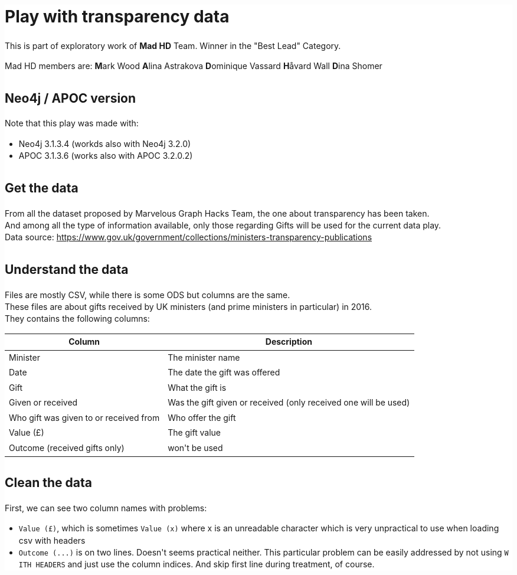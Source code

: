 # Play with transparency data

This is part of exploratory work of **Mad HD** Team.
Winner in the "Best Lead" Category.

Mad HD members are:
**M**ark Wood
**A**lina Astrakova
**D**ominique Vassard
**H**åvard Wall
**D**ina Shomer

## Neo4j / APOC version
Note that this play was made with:
- Neo4j 3.1.3.4 (workds also with Neo4j 3.2.0)
- APOC 3.1.3.6 (works also with APOC 3.2.0.2)

## Get the data
From all the dataset proposed by Marvelous Graph Hacks Team, the one about transparency has been taken.  
And among all the type of information available, only those regarding Gifts will be used for the current data play.  
Data source: https://www.gov.uk/government/collections/ministers-transparency-publications

## Understand the data
Files are mostly CSV, while there is some ODS but columns are the same.  
These files are about gifts received by UK ministers (and prime ministers in particular) in 2016.  
They contains the following columns:

| Column | Description |
| ------------------- | --------------------------------------------------- |
| Minister          | The minister name |
| Date              | The  date the  gift was offered |
| Gift              | What the gift is |
| Given or received | Was the gift given or received (only received one will be used)|
| Who gift was given to or received from | Who offer the gift |
| Value (£) | The gift value |
|Outcome (received gifts only) | won't be used |

## Clean the data
First, we can see two column names with problems:
- `Value (£)`, which is sometimes `Value (x)` where x is an unreadable character which is very unpractical to use when loading csv with headers
- `Outcome (...)` is on two lines. Doesn't seems practical neither.
This particular problem can be easily addressed by not using `WITH HEADERS` and just use the column indices. And skip first line during treatment, of course.  
